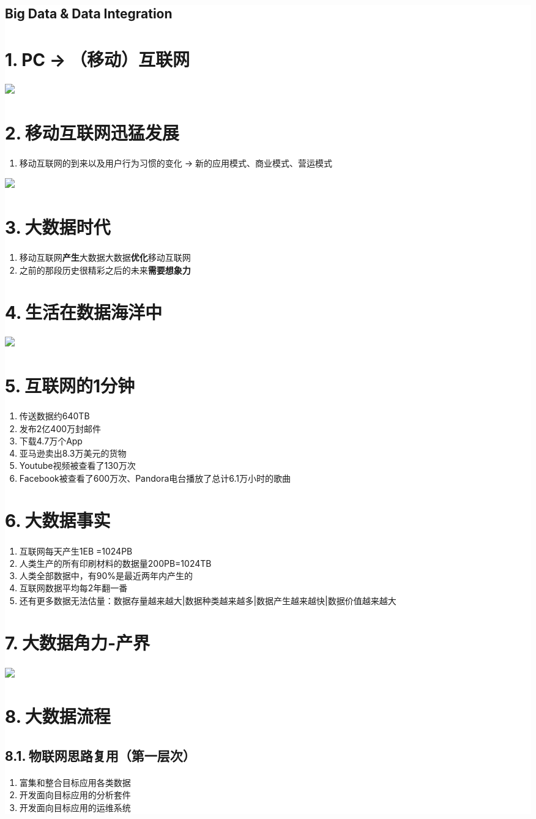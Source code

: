 Big Data & Data Integration
---

# 1. PC -> （移动）互联网
![](https://spricoder.oss-cn-shanghai.aliyuncs.com/2021-Data-Integration/img/dataIntegration/1.png)

# 2. 移动互联网迅猛发展
1. 移动互联网的到来以及用户行为习惯的变化 -> 新的应用模式、商业模式、营运模式

![](https://spricoder.oss-cn-shanghai.aliyuncs.com/2021-Data-Integration/img/dataIntegration/2.png)

# 3. 大数据时代
1. 移动互联网**产生**大数据大数据**优化**移动互联网
2. 之前的那段历史很精彩之后的未来**需要想象力**

# 4. 生活在数据海洋中
![](https://spricoder.oss-cn-shanghai.aliyuncs.com/2021-Data-Integration/img/dataIntegration/3.png)

# 5. 互联网的1分钟
1. 传送数据约640TB
2. 发布2亿400万封邮件
3. 下载4.7万个App
4. 亚马逊卖出8.3万美元的货物
5. Youtube视频被查看了130万次
6. Facebook被查看了600万次、Pandora电台播放了总计6.1万小时的歌曲

# 6. 大数据事实
1. 互联网每天产生1EB =1024PB
2. 人类生产的所有印刷材料的数据量200PB=1024TB
3. 人类全部数据中，有90%是最近两年内产生的
4. 互联网数据平均每2年翻一番
5. 还有更多数据无法估量：数据存量越来越大|数据种类越来越多|数据产生越来越快|数据价值越来越大

# 7. 大数据角力-产界
![](https://spricoder.oss-cn-shanghai.aliyuncs.com/2021-Data-Integration/img/dataIntegration/4.png)

# 8. 大数据流程

## 8.1. 物联网思路复用（第一层次）
1. 富集和整合目标应用各类数据
2. 开发面向目标应用的分析套件
3. 开发面向目标应用的运维系统
